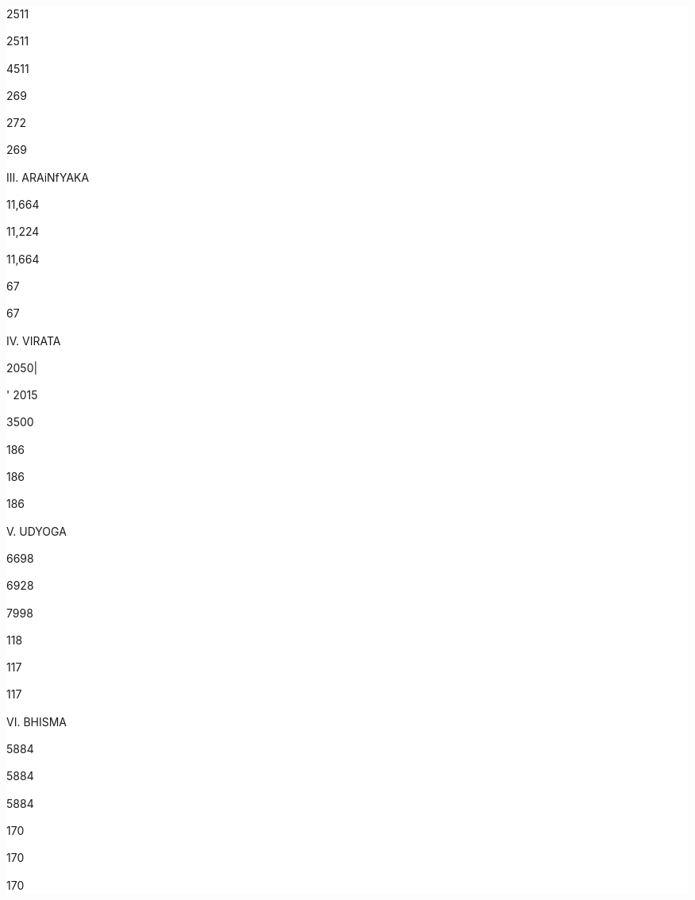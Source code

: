 2511 

2511 

4511 

269 

272 

269 

III. ARAiNfYAKA 

11,664 

11,224 

11,664 

67 


67 

IV. VIRATA 

2050| 

' 2015 

3500 

186 

186 

186 

V. UDYOGA 

6698 

6928 

7998 

118 

117 

117 

VI. BHISMA 

5884 

5884 

5884 

170 

170 

170 
